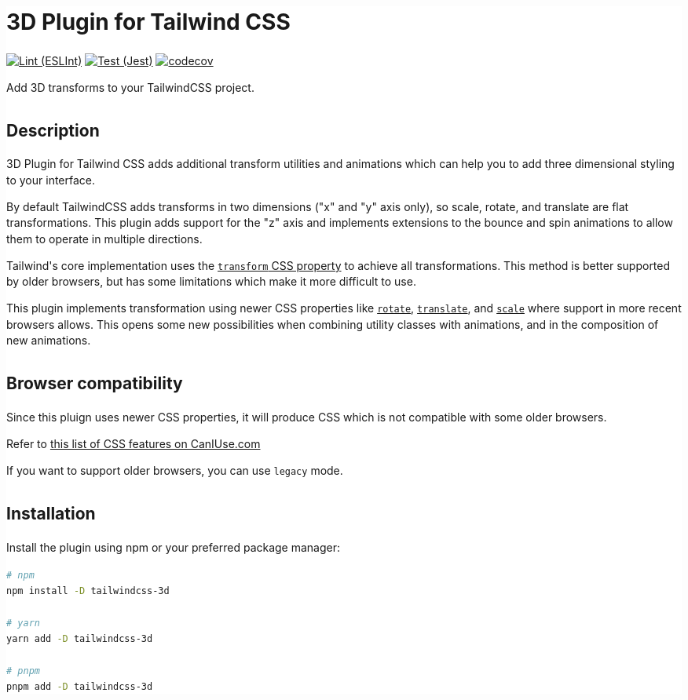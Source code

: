 # 3D Plugin for Tailwind CSS

[![Lint (ESLInt)](https://github.com/sambauers/tailwindcss-3d/actions/workflows/lint-eslint.yml/badge.svg)](https://github.com/sambauers/tailwindcss-3d/actions/workflows/lint-eslint.yml)
[![Test (Jest)](https://github.com/sambauers/tailwindcss-3d/actions/workflows/test-jest.yml/badge.svg)](https://github.com/sambauers/tailwindcss-3d/actions/workflows/test-jest.yml)
[![codecov](https://codecov.io/github/sambauers/tailwindcss-3d/branch/main/graph/badge.svg?token=E1EAWC72I1)](https://codecov.io/github/sambauers/tailwindcss-3d)

Add 3D transforms to your TailwindCSS project.

## Description

3D Plugin for Tailwind CSS adds additional transform utilities and animations
which can help you to add three dimensional styling to your interface.

By default TailwindCSS adds transforms in two dimensions ("x" and "y" axis
only), so scale, rotate, and translate are flat transformations. This plugin
adds support for the "z" axis and implements extensions to the bounce and spin
animations to allow them to operate in multiple directions.

Tailwind's core implementation uses the
[`transform` CSS property](https://developer.mozilla.org/en-US/docs/Web/CSS/transform)
to achieve all transformations. This method is better supported by older
browsers, but has some limitations which make it more difficult to use.

This plugin implements transformation using newer CSS properties like
[`rotate`](https://developer.mozilla.org/en-US/docs/Web/CSS/rotate),
[`translate`](https://developer.mozilla.org/en-US/docs/Web/CSS/translate),
and [`scale`](https://developer.mozilla.org/en-US/docs/Web/CSS/scale)
where support in more recent browsers allows. This opens some new possibilities
when combining utility classes with animations, and in the composition of new
animations.

## Browser compatibility

Since this pluign uses newer CSS properties, it will produce CSS which is not
compatible with some older browsers.

Refer to [this list of CSS features on CanIUse.com](https://caniuse.com/?feats=mdn-css_properties_rotate,mdn-css_properties_scale,mdn-css_properties_translate,mdn-css_properties_perspective,mdn-css_properties_perspective-origin,mdn-css_properties_backface-visibility,mdn-css_properties_transform-box,mdn-css_properties_transform-style,transforms2d,transforms3d)

If you want to support older browsers, you can use `legacy` mode.

## Installation

Install the plugin using npm or your preferred package manager:

```sh
# npm
npm install -D tailwindcss-3d

# yarn
yarn add -D tailwindcss-3d

# pnpm
pnpm add -D tailwindcss-3d
```

